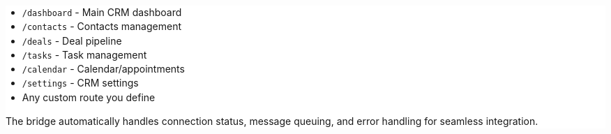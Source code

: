 - `/dashboard` - Main CRM dashboard
- `/contacts` - Contacts management
- `/deals` - Deal pipeline
- `/tasks` - Task management  
- `/calendar` - Calendar/appointments
- `/settings` - CRM settings
- Any custom route you define

The bridge automatically handles connection status, message queuing, and error handling for seamless integration.